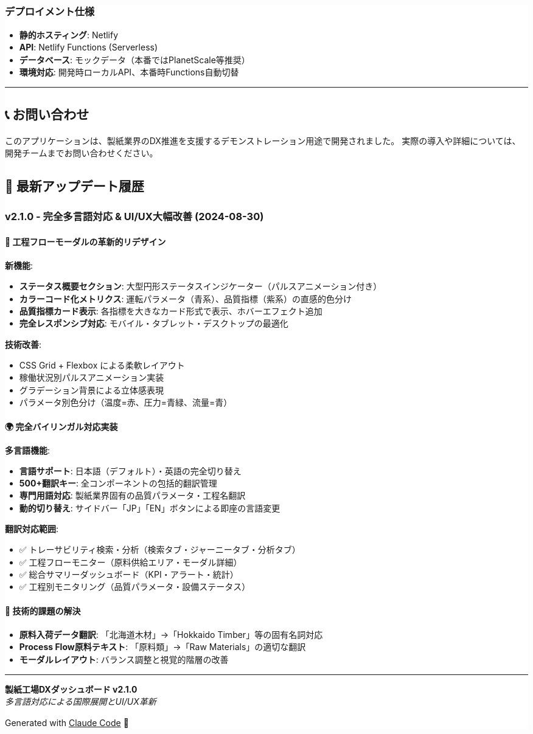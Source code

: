 ### デプロイメント仕様

- **静的ホスティング**: Netlify
- **API**: Netlify Functions (Serverless)
- **データベース**: モックデータ（本番ではPlanetScale等推奨）
- **環境対応**: 開発時ローカルAPI、本番時Functions自動切替

---

## 📞 お問い合わせ

このアプリケーションは、製紙業界のDX推進を支援するデモンストレーション用途で開発されました。
実際の導入や詳細については、開発チームまでお問い合わせください。

## 🌟 最新アップデート履歴

### v2.1.0 - 完全多言語対応 & UI/UX大幅改善 (2024-08-30)

#### 🎨 工程フローモーダルの革新的リデザイン
**新機能**:
- **ステータス概要セクション**: 大型円形ステータスインジケーター（パルスアニメーション付き）
- **カラーコード化メトリクス**: 運転パラメータ（青系）、品質指標（紫系）の直感的色分け
- **品質指標カード表示**: 各指標を大きなカード形式で表示、ホバーエフェクト追加
- **完全レスポンシブ対応**: モバイル・タブレット・デスクトップの最適化

**技術改善**:
- CSS Grid + Flexbox による柔軟レイアウト
- 稼働状況別パルスアニメーション実装
- グラデーション背景による立体感表現
- パラメータ別色分け（温度=赤、圧力=青緑、流量=青）

#### 🌍 完全バイリンガル対応実装
**多言語機能**:
- **言語サポート**: 日本語（デフォルト）・英語の完全切り替え
- **500+翻訳キー**: 全コンポーネントの包括的翻訳管理
- **専門用語対応**: 製紙業界固有の品質パラメータ・工程名翻訳
- **動的切り替え**: サイドバー「JP」「EN」ボタンによる即座の言語変更

**翻訳対応範囲**:
- ✅ トレーサビリティ検索・分析（検索タブ・ジャーニータブ・分析タブ）
- ✅ 工程フローモニター（原料供給エリア・モーダル詳細）
- ✅ 総合サマリーダッシュボード（KPI・アラート・統計）
- ✅ 工程別モニタリング（品質パラメータ・設備ステータス）

#### 🔧 技術的課題の解決
- **原料入荷データ翻訳**: 「北海道木材」→「Hokkaido Timber」等の固有名詞対応
- **Process Flow原料テキスト**: 「原料類」→「Raw Materials」の適切な翻訳
- **モーダルレイアウト**: バランス調整と視覚的階層の改善

---

**製紙工場DXダッシュボード v2.1.0**  
*多言語対応による国際展開とUI/UX革新*

Generated with [Claude Code](https://claude.ai/code) 🤖